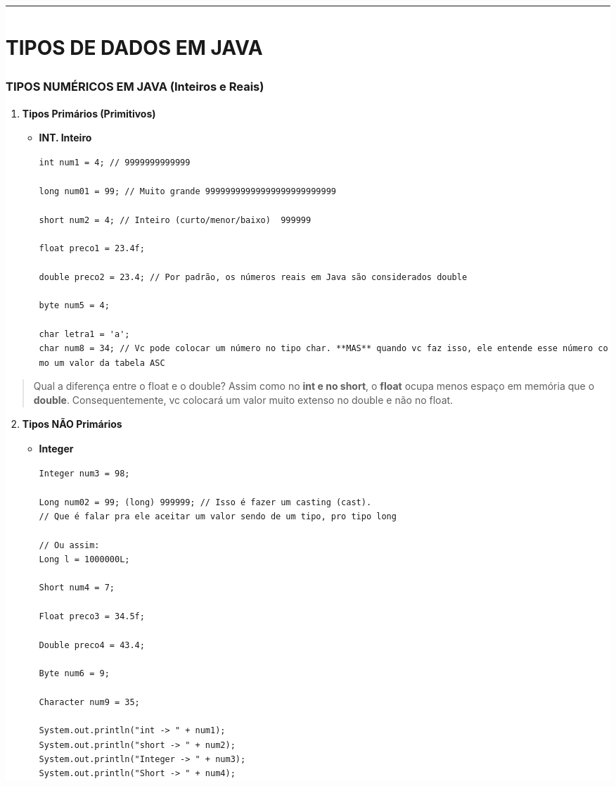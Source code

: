 
----


# TIPOS DE DADOS EM JAVA


### TIPOS NUMÉRICOS EM JAVA (Inteiros e Reais)

1. **Tipos Primários (Primitivos)**

    - **INT. Inteiro**

          int num1 = 4; // 9999999999999

          long num01 = 99; // Muito grande 99999999999999999999999999

          short num2 = 4; // Inteiro (curto/menor/baixo)  999999

          float preco1 = 23.4f;

          double preco2 = 23.4; // Por padrão, os números reais em Java são considerados double

          byte num5 = 4;

          char letra1 = 'a';
          char num8 = 34; // Vc pode colocar um número no tipo char. **MAS** quando vc faz isso, ele entende esse número como um valor da tabela ASC


> Qual a diferença entre o float e o double? Assim como no **int e no short**, o **float** ocupa menos espaço em memória que o **double**. Consequentemente, vc colocará um valor muito extenso no double e não no float.


2. **Tipos NÃO Primários**

    - **Integer**

          Integer num3 = 98;

          Long num02 = 99; (long) 999999; // Isso é fazer um casting (cast).
          // Que é falar pra ele aceitar um valor sendo de um tipo, pro tipo long

          // Ou assim:
          Long l = 1000000L;

          Short num4 = 7;

          Float preco3 = 34.5f;

          Double preco4 = 43.4;

          Byte num6 = 9;

          Character num9 = 35;

          System.out.println("int -> " + num1);
          System.out.println("short -> " + num2);
          System.out.println("Integer -> " + num3);
          System.out.println("Short -> " + num4);
